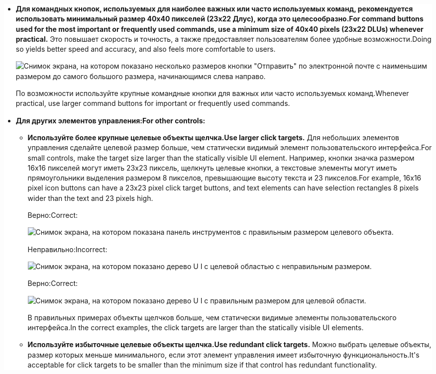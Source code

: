 -   <span data-ttu-id="adb92-363">**Для командных кнопок, используемых для наиболее важных или часто используемых команд, рекомендуется использовать минимальный размер 40x40 пикселей (23x22 Длус), когда это целесообразно.**</span><span class="sxs-lookup"><span data-stu-id="adb92-363">**For command buttons used for the most important or frequently used commands, use a minimum size of 40x40 pixels (23x22 DLUs) whenever practical.**</span></span> <span data-ttu-id="adb92-364">Это повышает скорость и точность, а также предоставляет пользователям более удобные возможности.</span><span class="sxs-lookup"><span data-stu-id="adb92-364">Doing so yields better speed and accuracy, and also feels more comfortable to users.</span></span>

    ![Снимок экрана, на котором показано несколько размеров кнопки "Отправить" по электронной почте с наименьшим размером до самого большого размера, начинающимся слева направо.](images/inter-touch-image18.png)

    <span data-ttu-id="adb92-366">По возможности используйте крупные командные кнопки для важных или часто используемых команд.</span><span class="sxs-lookup"><span data-stu-id="adb92-366">Whenever practical, use larger command buttons for important or frequently used commands.</span></span>

-   <span data-ttu-id="adb92-367">**Для других элементов управления:**</span><span class="sxs-lookup"><span data-stu-id="adb92-367">**For other controls:**</span></span>

    -   <span data-ttu-id="adb92-368">**Используйте более крупные целевые объекты щелчка.**</span><span class="sxs-lookup"><span data-stu-id="adb92-368">**Use larger click targets.**</span></span> <span data-ttu-id="adb92-369">Для небольших элементов управления сделайте целевой размер больше, чем статически видимый элемент пользовательского интерфейса.</span><span class="sxs-lookup"><span data-stu-id="adb92-369">For small controls, make the target size larger than the statically visible UI element.</span></span> <span data-ttu-id="adb92-370">Например, кнопки значка размером 16x16 пикселей могут иметь 23x23 пиксель, щелкнуть целевые кнопки, а текстовые элементы могут иметь прямоугольники выделения размером 8 пикселов, превышающие высоту текста и 23 пикселов.</span><span class="sxs-lookup"><span data-stu-id="adb92-370">For example, 16x16 pixel icon buttons can have a 23x23 pixel click target buttons, and text elements can have selection rectangles 8 pixels wider than the text and 23 pixels high.</span></span>

        <span data-ttu-id="adb92-371">Верно:</span><span class="sxs-lookup"><span data-stu-id="adb92-371">Correct:</span></span>

        ![Снимок экрана, на котором показана панель инструментов с правильным размером целевого объекта.](images/inter-touch-image19.png)

        <span data-ttu-id="adb92-373">Неправильно:</span><span class="sxs-lookup"><span data-stu-id="adb92-373">Incorrect:</span></span>

        ![Снимок экрана, на котором показано дерево U I с целевой областью с неправильным размером.](images/inter-touch-image20.png)

        <span data-ttu-id="adb92-375">Верно:</span><span class="sxs-lookup"><span data-stu-id="adb92-375">Correct:</span></span>

        ![Снимок экрана, на котором показано дерево U I с правильным размером для целевой области.](images/inter-touch-image21.png)

        <span data-ttu-id="adb92-377">В правильных примерах объекты щелчков больше, чем статически видимые элементы пользовательского интерфейса.</span><span class="sxs-lookup"><span data-stu-id="adb92-377">In the correct examples, the click targets are larger than the statically visible UI elements.</span></span>

    -   <span data-ttu-id="adb92-378">**Используйте избыточные целевые объекты щелчка.**</span><span class="sxs-lookup"><span data-stu-id="adb92-378">**Use redundant click targets.**</span></span> <span data-ttu-id="adb92-379">Можно выбрать целевые объекты, размер которых меньше минимального, если этот элемент управления имеет избыточную функциональность.</span><span class="sxs-lookup"><span data-stu-id="adb92-379">It's acceptable for click targets to be smaller than the minimum size if that control has redundant functionality.</span></span>
